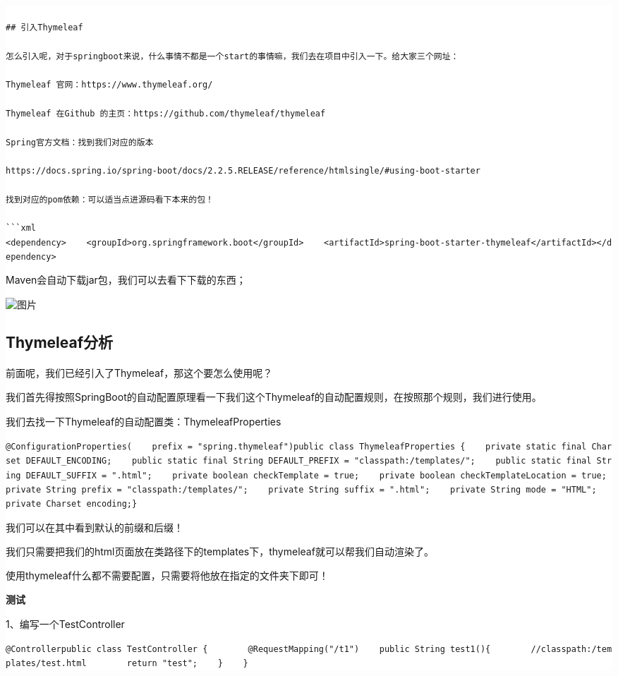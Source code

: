 ```

## 引入Thymeleaf

怎么引入呢，对于springboot来说，什么事情不都是一个start的事情嘛，我们去在项目中引入一下。给大家三个网址：

Thymeleaf 官网：https://www.thymeleaf.org/

Thymeleaf 在Github 的主页：https://github.com/thymeleaf/thymeleaf

Spring官方文档：找到我们对应的版本

https://docs.spring.io/spring-boot/docs/2.2.5.RELEASE/reference/htmlsingle/#using-boot-starter 

找到对应的pom依赖：可以适当点进源码看下本来的包！

```xml
<dependency>    <groupId>org.springframework.boot</groupId>    <artifactId>spring-boot-starter-thymeleaf</artifactId></dependency>
```

Maven会自动下载jar包，我们可以去看下下载的东西；

![图片](https://mmbiz.qpic.cn/mmbiz_png/uJDAUKrGC7Idia351qHgmH2vbzurk1Pp6o4dAJHKh0872nmgaPYMaQDJ8KWfHJYWyoMXHW2pmVOtLVnREViaTziaw/640?wx_fmt=png&wxfrom=5&wx_lazy=1&wx_co=1)



## Thymeleaf分析

前面呢，我们已经引入了Thymeleaf，那这个要怎么使用呢？

我们首先得按照SpringBoot的自动配置原理看一下我们这个Thymeleaf的自动配置规则，在按照那个规则，我们进行使用。

我们去找一下Thymeleaf的自动配置类：ThymeleafProperties

```
@ConfigurationProperties(    prefix = "spring.thymeleaf")public class ThymeleafProperties {    private static final Charset DEFAULT_ENCODING;    public static final String DEFAULT_PREFIX = "classpath:/templates/";    public static final String DEFAULT_SUFFIX = ".html";    private boolean checkTemplate = true;    private boolean checkTemplateLocation = true;    private String prefix = "classpath:/templates/";    private String suffix = ".html";    private String mode = "HTML";    private Charset encoding;}
```

我们可以在其中看到默认的前缀和后缀！

我们只需要把我们的html页面放在类路径下的templates下，thymeleaf就可以帮我们自动渲染了。

使用thymeleaf什么都不需要配置，只需要将他放在指定的文件夹下即可！



**测试**

1、编写一个TestController

```
@Controllerpublic class TestController {        @RequestMapping("/t1")    public String test1(){        //classpath:/templates/test.html        return "test";    }    }
```
